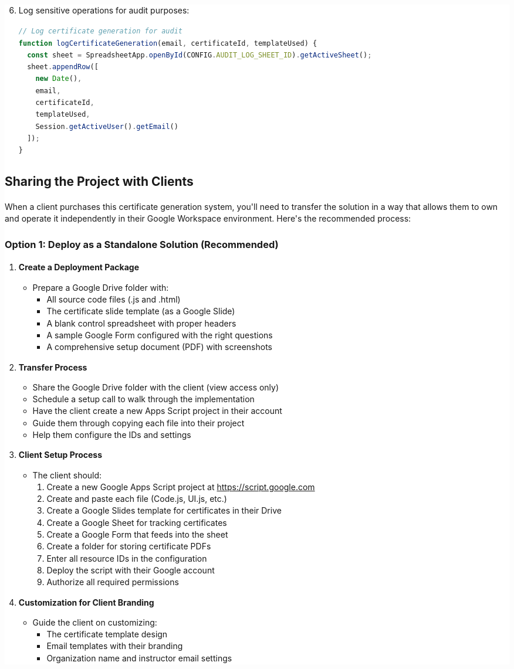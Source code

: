 6. Log sensitive operations for audit purposes:
   ```javascript
   // Log certificate generation for audit
   function logCertificateGeneration(email, certificateId, templateUsed) {
     const sheet = SpreadsheetApp.openById(CONFIG.AUDIT_LOG_SHEET_ID).getActiveSheet();
     sheet.appendRow([
       new Date(),
       email,
       certificateId,
       templateUsed,
       Session.getActiveUser().getEmail()
     ]);
   }
   ```

## Sharing the Project with Clients

When a client purchases this certificate generation system, you'll need to transfer the solution in a way that allows them to own and operate it independently in their Google Workspace environment. Here's the recommended process:

### Option 1: Deploy as a Standalone Solution (Recommended)

1. **Create a Deployment Package**
   - Prepare a Google Drive folder with:
     * All source code files (.js and .html)
     * The certificate slide template (as a Google Slide)
     * A blank control spreadsheet with proper headers
     * A sample Google Form configured with the right questions
     * A comprehensive setup document (PDF) with screenshots

2. **Transfer Process**
   - Share the Google Drive folder with the client (view access only)
   - Schedule a setup call to walk through the implementation
   - Have the client create a new Apps Script project in their account
   - Guide them through copying each file into their project
   - Help them configure the IDs and settings

3. **Client Setup Process**
   - The client should:
     1. Create a new Google Apps Script project at https://script.google.com
     2. Create and paste each file (Code.js, UI.js, etc.)
     3. Create a Google Slides template for certificates in their Drive
     4. Create a Google Sheet for tracking certificates
     5. Create a Google Form that feeds into the sheet
      6. Create a folder for storing certificate PDFs
     7. Enter all resource IDs in the configuration
     8. Deploy the script with their Google account
     9. Authorize all required permissions

4. **Customization for Client Branding**
   - Guide the client on customizing:
     * The certificate template design
     * Email templates with their branding
     * Organization name and instructor email settings
